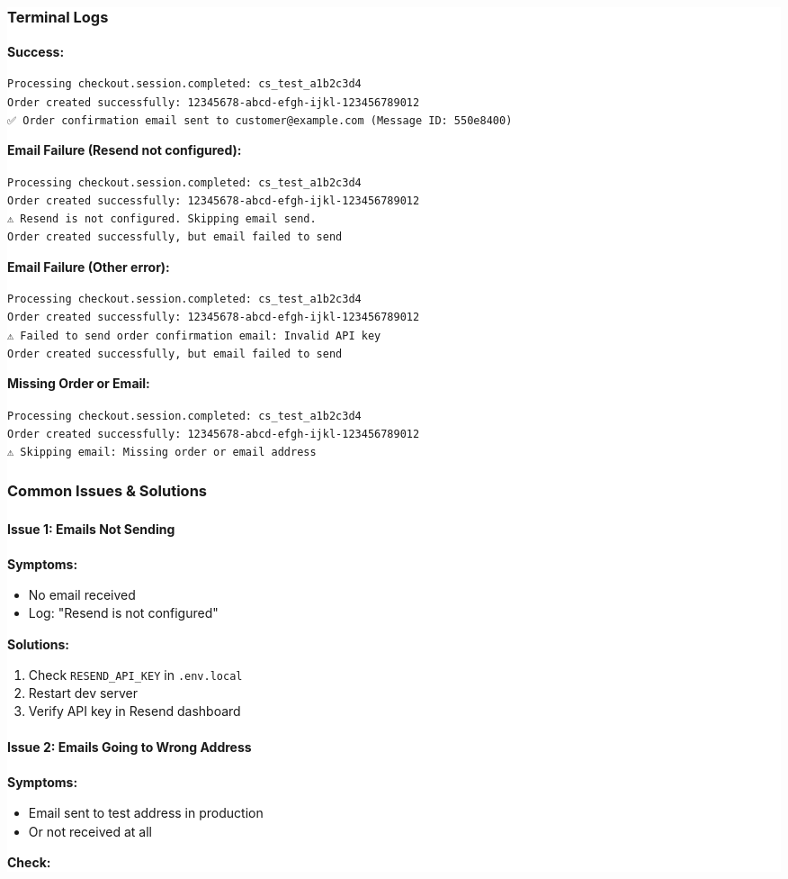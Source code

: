 ### Terminal Logs

**Success:**

```
Processing checkout.session.completed: cs_test_a1b2c3d4
Order created successfully: 12345678-abcd-efgh-ijkl-123456789012
✅ Order confirmation email sent to customer@example.com (Message ID: 550e8400)
```

**Email Failure (Resend not configured):**

```
Processing checkout.session.completed: cs_test_a1b2c3d4
Order created successfully: 12345678-abcd-efgh-ijkl-123456789012
⚠️ Resend is not configured. Skipping email send.
Order created successfully, but email failed to send
```

**Email Failure (Other error):**

```
Processing checkout.session.completed: cs_test_a1b2c3d4
Order created successfully: 12345678-abcd-efgh-ijkl-123456789012
⚠️ Failed to send order confirmation email: Invalid API key
Order created successfully, but email failed to send
```

**Missing Order or Email:**

```
Processing checkout.session.completed: cs_test_a1b2c3d4
Order created successfully: 12345678-abcd-efgh-ijkl-123456789012
⚠️ Skipping email: Missing order or email address
```

### Common Issues & Solutions

#### Issue 1: Emails Not Sending

**Symptoms:**

- No email received
- Log: "Resend is not configured"

**Solutions:**

1. Check `RESEND_API_KEY` in `.env.local`
2. Restart dev server
3. Verify API key in Resend dashboard

#### Issue 2: Emails Going to Wrong Address

**Symptoms:**

- Email sent to test address in production
- Or not received at all

**Check:**
